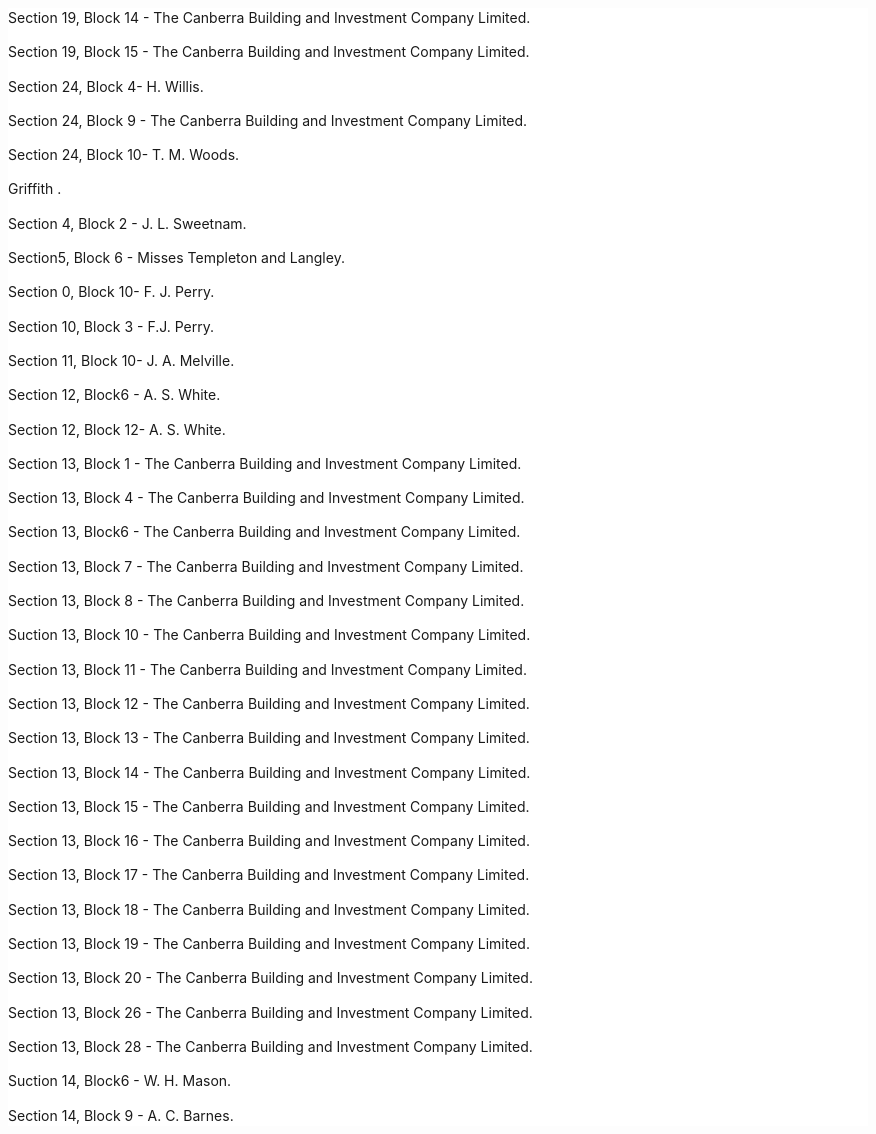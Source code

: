 Section 19, Block 14 - The Canberra Building and Investment Company Limited. 

Section 19, Block 15 - The Canberra Building and Investment Company Limited. 

Section 24, Block 4- H. Willis. 

Section 24, Block 9 - The Canberra Building and Investment Company Limited. 

Section 24, Block 10- T. M. Woods. 

Griffith . 

Section 4, Block 2 - J. L. Sweetnam. 

<para pgwide="yes">Section5, Block 6 - Misses Templeton and Langley. 

Section 0, Block 10- F. J. Perry. 

Section 10, Block 3 - F.J. Perry. 

Section 11, Block 10- J. A. Melville. 

Section 12, Block6  -  A. S. White. 

Section 12, Block 12- A. S. White. 

Section 13, Block 1 - The Canberra Building and Investment Company Limited. 

 Section 13, Block 4 - The Canberra Building and Investment Company Limited. 

Section 13, Block6 - The Canberra Building and Investment Company Limited. 

Section 13, Block 7 - The Canberra Building and Investment Company Limited. 

Section 13, Block 8 - The Canberra Building and Investment Company Limited. 

Suction 13, Block 10 - The Canberra Building and Investment Company Limited. 

Section 13, Block 11 - The Canberra Building and Investment Company Limited. 

Section 13, Block 12 - The Canberra Building and Investment Company Limited. 

Section 13, Block 13 - The Canberra Building and Investment Company Limited. 

Section 13, Block 14 - The Canberra Building and Investment Company Limited. 

Section 13, Block 15 - The Canberra Building and Investment Company Limited. 

Section 13, Block 16 - The Canberra Building and Investment Company Limited. 

Section 13, Block 17 - The Canberra Building and Investment Company Limited. 

Section 13, Block 18 - The Canberra Building and Investment Company Limited. 

Section 13, Block 19 - The Canberra Building and Investment Company Limited. 

Section 13, Block 20 - The Canberra Building and Investment Company Limited. 

Section 13, Block 26 - The Canberra Building and Investment Company Limited. 

Section 13, Block 28 - The Canberra Building and Investment Company Limited. 

Suction 14, Block6 - W. H. Mason. 

Section 14, Block 9 - A. C. Barnes. 
